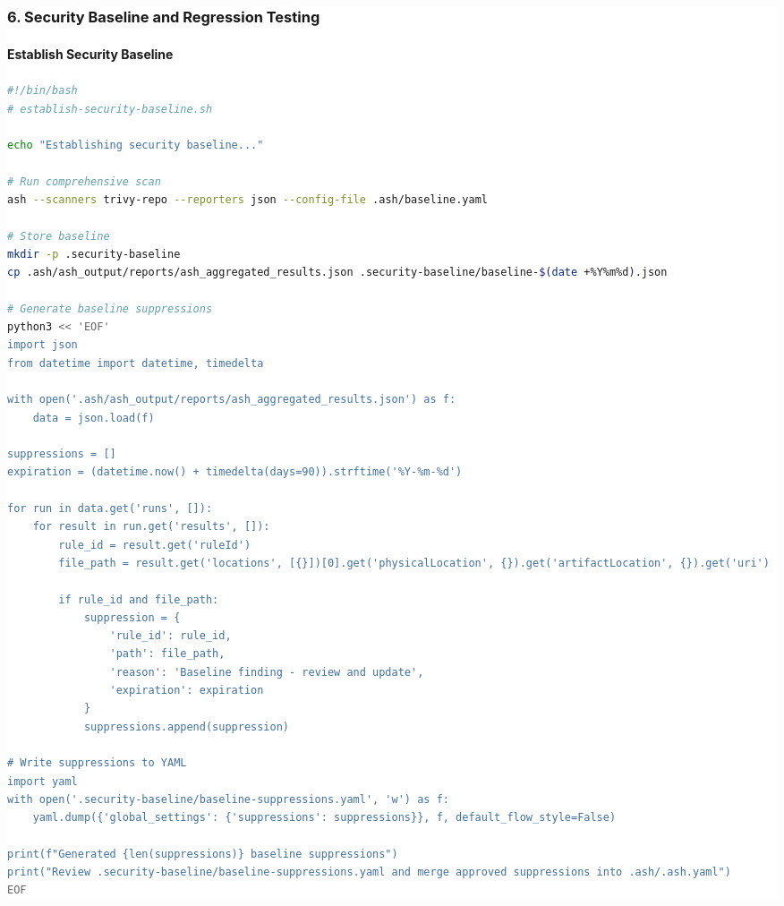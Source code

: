 ### 6. Security Baseline and Regression Testing

#### Establish Security Baseline
```bash
#!/bin/bash
# establish-security-baseline.sh

echo "Establishing security baseline..."

# Run comprehensive scan
ash --scanners trivy-repo --reporters json --config-file .ash/baseline.yaml

# Store baseline
mkdir -p .security-baseline
cp .ash/ash_output/reports/ash_aggregated_results.json .security-baseline/baseline-$(date +%Y%m%d).json

# Generate baseline suppressions
python3 << 'EOF'
import json
from datetime import datetime, timedelta

with open('.ash/ash_output/reports/ash_aggregated_results.json') as f:
    data = json.load(f)

suppressions = []
expiration = (datetime.now() + timedelta(days=90)).strftime('%Y-%m-%d')

for run in data.get('runs', []):
    for result in run.get('results', []):
        rule_id = result.get('ruleId')
        file_path = result.get('locations', [{}])[0].get('physicalLocation', {}).get('artifactLocation', {}).get('uri')
        
        if rule_id and file_path:
            suppression = {
                'rule_id': rule_id,
                'path': file_path,
                'reason': 'Baseline finding - review and update',
                'expiration': expiration
            }
            suppressions.append(suppression)

# Write suppressions to YAML
import yaml
with open('.security-baseline/baseline-suppressions.yaml', 'w') as f:
    yaml.dump({'global_settings': {'suppressions': suppressions}}, f, default_flow_style=False)

print(f"Generated {len(suppressions)} baseline suppressions")
print("Review .security-baseline/baseline-suppressions.yaml and merge approved suppressions into .ash/.ash.yaml")
EOF
```
